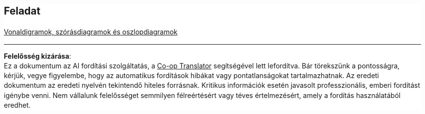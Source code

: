 ## Feladat
[Vonaldigramok, szórásdiagramok és oszlopdiagramok](assignment.md)

---

**Felelősség kizárása**:  
Ez a dokumentum az AI fordítási szolgáltatás, a [Co-op Translator](https://github.com/Azure/co-op-translator) segítségével lett lefordítva. Bár törekszünk a pontosságra, kérjük, vegye figyelembe, hogy az automatikus fordítások hibákat vagy pontatlanságokat tartalmazhatnak. Az eredeti dokumentum az eredeti nyelvén tekintendő hiteles forrásnak. Kritikus információk esetén javasolt professzionális, emberi fordítást igénybe venni. Nem vállalunk felelősséget semmilyen félreértésért vagy téves értelmezésért, amely a fordítás használatából eredhet.